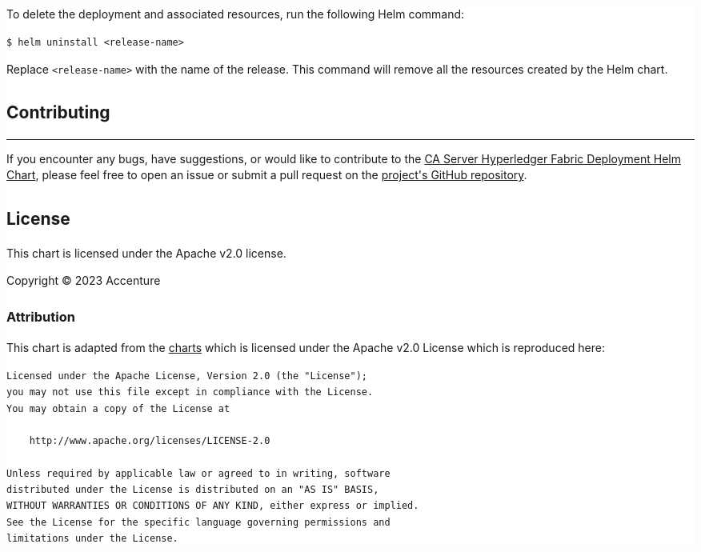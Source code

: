 To delete the deployment and associated resources, run the following Helm command:
```
$ helm uninstall <release-name>
```
Replace `<release-name>` with the name of the release. This command will remove all the resources created by the Helm chart.

<a name = "contributing"></a>
## Contributing
---
If you encounter any bugs, have suggestions, or would like to contribute to the [CA Server Hyperledger Fabric Deployment Helm Chart](https://github.com/hyperledger/bevel/blob/main/platforms/hyperledger-fabric/charts/ca), please feel free to open an issue or submit a pull request on the [project's GitHub repository](https://github.com/hyperledger/bevel).

<a name = "license"></a>
## License

This chart is licensed under the Apache v2.0 license.

Copyright &copy; 2023 Accenture

### Attribution

This chart is adapted from the [charts](https://hyperledger.github.io/bevel/) which is licensed under the Apache v2.0 License which is reproduced here:

```
Licensed under the Apache License, Version 2.0 (the "License");
you may not use this file except in compliance with the License.
You may obtain a copy of the License at

    http://www.apache.org/licenses/LICENSE-2.0

Unless required by applicable law or agreed to in writing, software
distributed under the License is distributed on an "AS IS" BASIS,
WITHOUT WARRANTIES OR CONDITIONS OF ANY KIND, either express or implied.
See the License for the specific language governing permissions and
limitations under the License.
```
